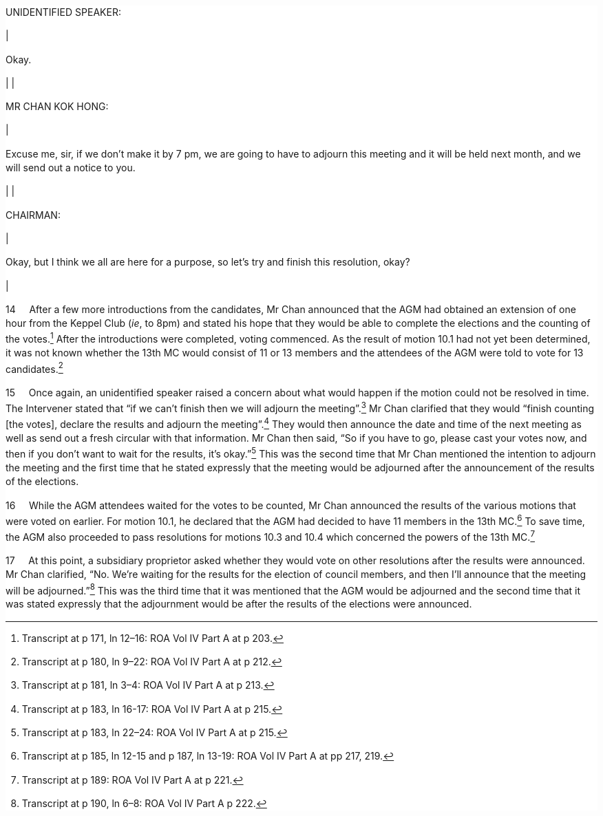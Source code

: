 UNIDENTIFIED SPEAKER:

 | 

Okay.

 |
| 

MR CHAN KOK HONG:

 | 

Excuse me, sir, if we don’t make it by 7 pm, we are going to have to adjourn this meeting and it will be held next month, and we will send out a notice to you.

 |
| 

CHAIRMAN:

 | 

Okay, but I think we all are here for a purpose, so let’s try and finish this resolution, okay?

 |

  
  

14     After a few more introductions from the candidates, Mr Chan announced that the AGM had obtained an extension of one hour from the Keppel Club (_ie_, to 8pm) and stated his hope that they would be able to complete the elections and the counting of the votes.[^13] After the introductions were completed, voting commenced. As the result of motion 10.1 had not yet been determined, it was not known whether the 13th MC would consist of 11 or 13 members and the attendees of the AGM were told to vote for 13 candidates.[^14]

15     Once again, an unidentified speaker raised a concern about what would happen if the motion could not be resolved in time. The Intervener stated that “if we can’t finish then we will adjourn the meeting”.[^15] Mr Chan clarified that they would “finish counting \[the votes\], declare the results and adjourn the meeting”.[^16] They would then announce the date and time of the next meeting as well as send out a fresh circular with that information. Mr Chan then said, “So if you have to go, please cast your votes now, and then if you don’t want to wait for the results, it’s okay.”[^17] This was the second time that Mr Chan mentioned the intention to adjourn the meeting and the first time that he stated expressly that the meeting would be adjourned after the announcement of the results of the elections.

16     While the AGM attendees waited for the votes to be counted, Mr Chan announced the results of the various motions that were voted on earlier. For motion 10.1, he declared that the AGM had decided to have 11 members in the 13th MC.[^18] To save time, the AGM also proceeded to pass resolutions for motions 10.3 and 10.4 which concerned the powers of the 13th MC.[^19]

17     At this point, a subsidiary proprietor asked whether they would vote on other resolutions after the results were announced. Mr Chan clarified, “No. We’re waiting for the results for the election of council members, and then I’ll announce that the meeting will be adjourned.”[^20] This was the third time that it was mentioned that the AGM would be adjourned and the second time that it was stated expressly that the adjournment would be after the results of the elections were announced.


[^1]: Record of Appeal (“ROA”) Vol III Part A at p 233, para 24.
[^2]: ROA Vol III Part A at p 233, para 23.
[^3]: ROA Vol IV Part A at p 36, ln 18–20.
[^4]: Transcript of AGM (“Transcript”) at p 1, ln 20: ROA Vol IV Part A at p 33.
[^5]: Transcript at p 22, ln 9: ROA Vol IV Part A at p 54. See also ROA Vol III Part A at p 233, para 24.
[^6]: Transcript at p 126, lns 12–13: ROA Vol IV Part A at p 158.
[^7]: Transcript at p 135: ROA Vol IV Part A at p 167.
[^8]: ROA Vol III Part A at p 239, para 57.
[^9]: Transcript at pp 140–142: ROA Vol IV Part A at pp 172–174.
[^10]: Transcript at pp 143–146: ROA Vol IV Part A at pp 175–178.
[^11]: Transcript at p 149: ROA Vol IV Part A at p 181.
[^12]: Transcript at pp 168–169: ROA Vol IV Part A at pp 200–201.
[^13]: Transcript at p 171, ln 12–16: ROA Vol IV Part A at p 203.
[^14]: Transcript at p 180, ln 9–22: ROA Vol IV Part A at p 212.
[^15]: Transcript at p 181, ln 3–4: ROA Vol IV Part A at p 213.
[^16]: Transcript at p 183, ln 16-17: ROA Vol IV Part A at p 215.
[^17]: Transcript at p 183, ln 22–24: ROA Vol IV Part A at p 215.
[^18]: Transcript at p 185, ln 12-15 and p 187, ln 13-19: ROA Vol IV Part A at pp 217, 219.
[^19]: Transcript at p 189: ROA Vol IV Part A at p 221.
[^20]: Transcript at p 190, ln 6–8: ROA Vol IV Part A p 222.
[^21]: ROA Vol III Part A at p 241, para 70.
[^22]: Transcript at p 190, ln 12–p 191, ln 17: ROA Vol IV Part A pp 222–223.
[^23]: Transcript at p 192 ln 13–24: ROA Vol IV Part A at p 224.
[^24]: Transcript at p 193, ln 9–18: ROA Vol IV Part A at p 225.
[^25]: Transcript at p 204, ln 15–16: ROA Vol IV Part A at p 236.
[^26]: Transcript at pp 211–212: ROA Vol IV Part A at pp 243–244.
[^27]: Transcript at p 213: ROA Vol IV Part A at p 245.
[^28]: ROA Vol IV Part A at p 274.
[^29]: ROA Vol III Part A at p 247, para 93.
[^30]: ROA Vol III Part B at p 74.
[^31]: Appellant’s Reply at para 23.
[^32]: ROA Vol III Part A at pp 242–243.
[^33]: ROA Vol III Part A at p 248, para 98.
[^34]: AC at para 38.
[^35]: Appellant’s Case (“AC”) at paras 40 to 43.
[^36]: AC at para 67.
[^37]: AC at para 90.
[^38]: AC at para 22; Intervener’s Case (“IC”) at para 20.
[^39]: IC at paras 34, 38, 41.
[^40]: IC at paras 42–43.
[^41]: IC at para 101.
[^42]: IC at paras 107–108.
[^43]: IC at para 110.
[^44]: AC at para 38.
[^45]: AC at para 58.
[^46]: ROA Vol III Part B at p 172.
[^47]: ROA Vol III Part B at p 171.
[^48]: ROA Vol III Part C at p 22.
[^49]: AC at para 57.
[^50]: ROA Vol III Part B at p 74.